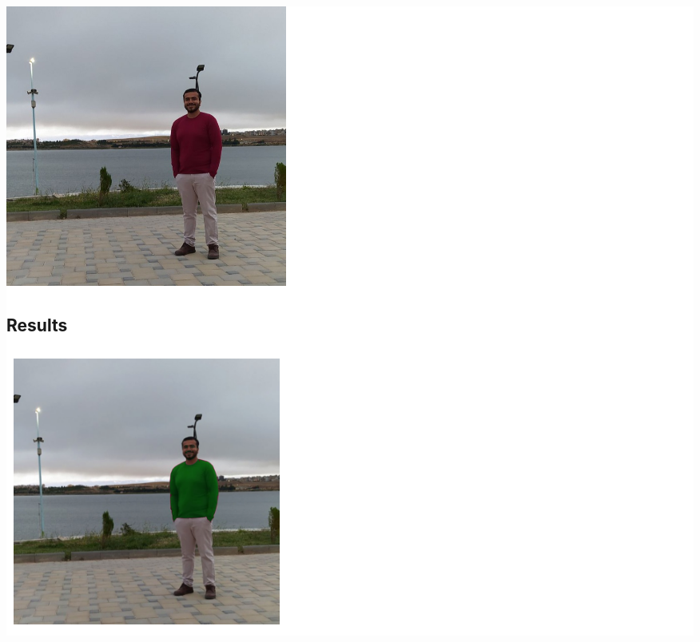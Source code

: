 <img src="Input\MY.jpg" width="350">


## Results

<img src="Output\Change_Cloth_Color.png" width="350">
